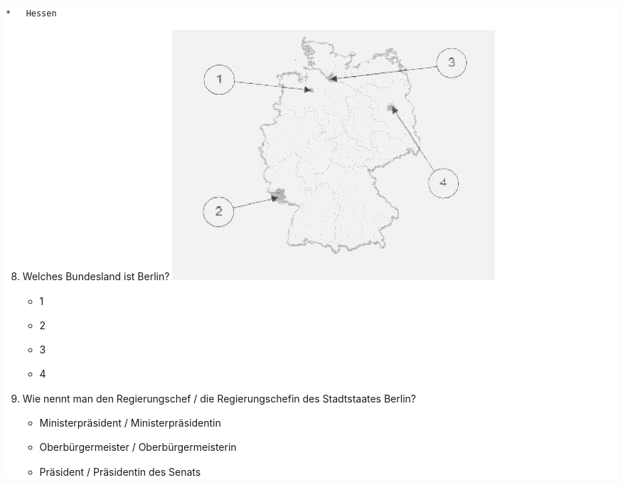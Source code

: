 
    *   Hessen








8.  Welches Bundesland ist Berlin?
    ![bgbl1_2008_j01649_0150.jpg](bgbl1_2008_j01649_0150.jpg)
    *   1




    *   2




    *   3




    *   4








9.  Wie nennt man den Regierungschef / die Regierungschefin des
    Stadtstaates Berlin?

    *   Ministerpräsident / Ministerpräsidentin




    *   Oberbürgermeister / Oberbürgermeisterin




    *   Präsident / Präsidentin des Senats
